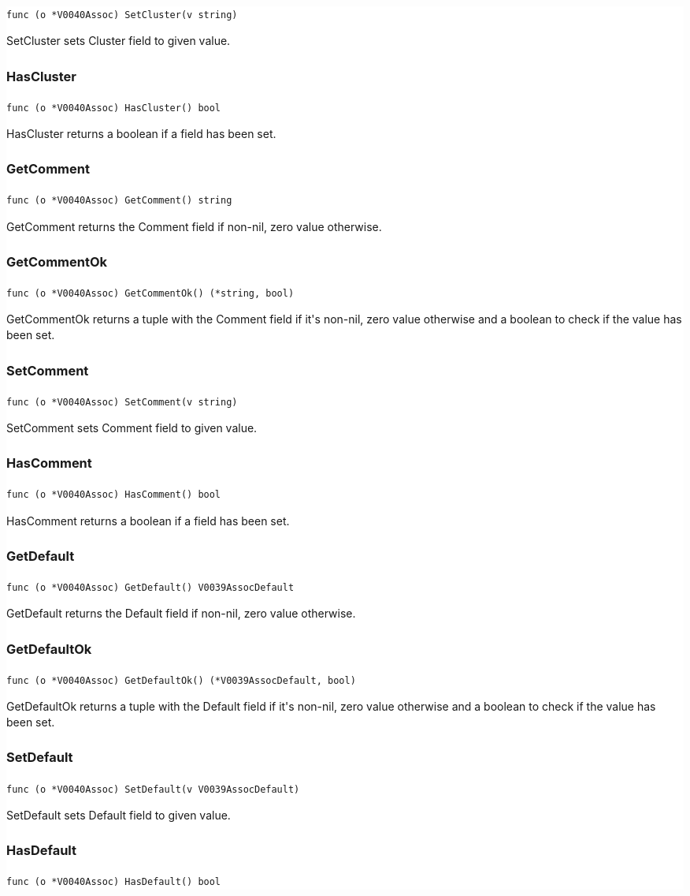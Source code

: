 `func (o *V0040Assoc) SetCluster(v string)`

SetCluster sets Cluster field to given value.

### HasCluster

`func (o *V0040Assoc) HasCluster() bool`

HasCluster returns a boolean if a field has been set.

### GetComment

`func (o *V0040Assoc) GetComment() string`

GetComment returns the Comment field if non-nil, zero value otherwise.

### GetCommentOk

`func (o *V0040Assoc) GetCommentOk() (*string, bool)`

GetCommentOk returns a tuple with the Comment field if it's non-nil, zero value otherwise
and a boolean to check if the value has been set.

### SetComment

`func (o *V0040Assoc) SetComment(v string)`

SetComment sets Comment field to given value.

### HasComment

`func (o *V0040Assoc) HasComment() bool`

HasComment returns a boolean if a field has been set.

### GetDefault

`func (o *V0040Assoc) GetDefault() V0039AssocDefault`

GetDefault returns the Default field if non-nil, zero value otherwise.

### GetDefaultOk

`func (o *V0040Assoc) GetDefaultOk() (*V0039AssocDefault, bool)`

GetDefaultOk returns a tuple with the Default field if it's non-nil, zero value otherwise
and a boolean to check if the value has been set.

### SetDefault

`func (o *V0040Assoc) SetDefault(v V0039AssocDefault)`

SetDefault sets Default field to given value.

### HasDefault

`func (o *V0040Assoc) HasDefault() bool`
